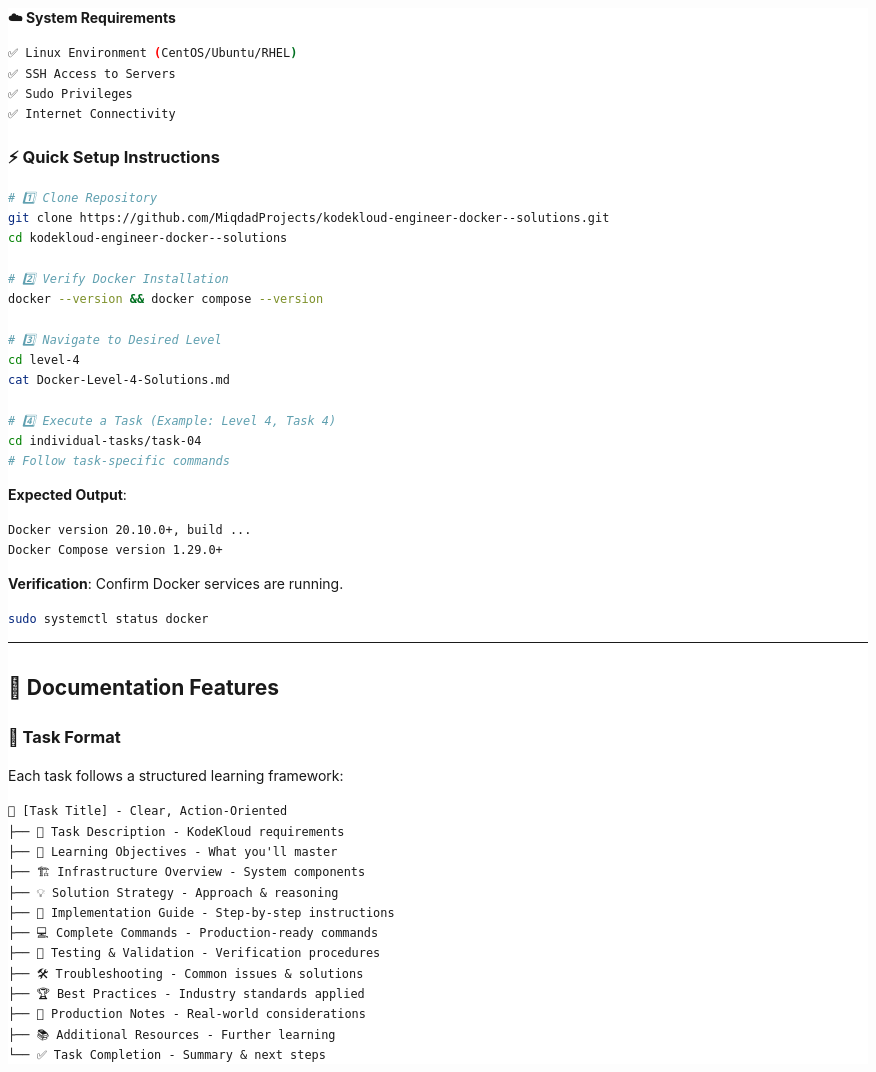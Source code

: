 </td>
<td width="50%">

**☁️ System Requirements**
```bash
✅ Linux Environment (CentOS/Ubuntu/RHEL)
✅ SSH Access to Servers
✅ Sudo Privileges
✅ Internet Connectivity
```

</td>
</tr>
</table>

### ⚡ Quick Setup Instructions
```bash
# 1️⃣ Clone Repository
git clone https://github.com/MiqdadProjects/kodekloud-engineer-docker--solutions.git
cd kodekloud-engineer-docker--solutions

# 2️⃣ Verify Docker Installation
docker --version && docker compose --version

# 3️⃣ Navigate to Desired Level
cd level-4
cat Docker-Level-4-Solutions.md

# 4️⃣ Execute a Task (Example: Level 4, Task 4)
cd individual-tasks/task-04
# Follow task-specific commands
```

**Expected Output**:
```
Docker version 20.10.0+, build ...
Docker Compose version 1.29.0+
```

**Verification**: Confirm Docker services are running.
```bash
sudo systemctl status docker
```

---

## 📖 Documentation Features

### 🎯 Task Format
Each task follows a structured learning framework:
```
🌟 [Task Title] - Clear, Action-Oriented
├── 📌 Task Description - KodeKloud requirements
├── 🎯 Learning Objectives - What you'll master
├── 🏗️ Infrastructure Overview - System components
├── 💡 Solution Strategy - Approach & reasoning
├── 🔧 Implementation Guide - Step-by-step instructions
├── 💻 Complete Commands - Production-ready commands
├── 🧪 Testing & Validation - Verification procedures
├── 🛠️ Troubleshooting - Common issues & solutions
├── 🏆 Best Practices - Industry standards applied
├── 🚀 Production Notes - Real-world considerations
├── 📚 Additional Resources - Further learning
└── ✅ Task Completion - Summary & next steps
```
